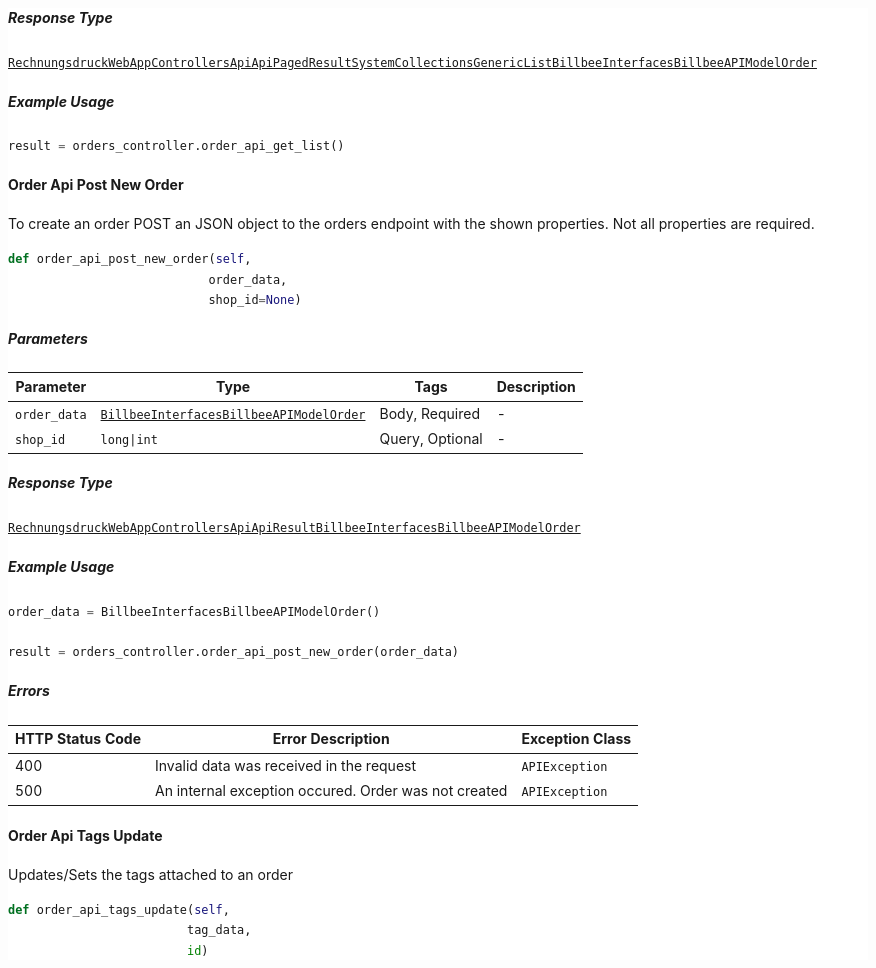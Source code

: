 ##### Response Type

[`RechnungsdruckWebAppControllersApiApiPagedResultSystemCollectionsGenericListBillbeeInterfacesBillbeeAPIModelOrder`](#rechnungsdruck-web-app-controllers-api-api-paged-result-system-collections-generic-list-billbee-interfaces-billbee-api-model-order)

##### Example Usage

```python
result = orders_controller.order_api_get_list()
```

#### Order Api Post New Order

To create an order POST an JSON object to the orders endpoint with the shown properties.
Not all properties are required.

```python
def order_api_post_new_order(self,
                            order_data,
                            shop_id=None)
```

##### Parameters

| Parameter    | Type                                                                                   | Tags            | Description |
| ------------ | -------------------------------------------------------------------------------------- | --------------- | ----------- |
| `order_data` | [`BillbeeInterfacesBillbeeAPIModelOrder`](#billbee-interfaces-billbee-api-model-order) | Body, Required  | -           |
| `shop_id`    | `long\|int`                                                                            | Query, Optional | -           |

##### Response Type

[`RechnungsdruckWebAppControllersApiApiResultBillbeeInterfacesBillbeeAPIModelOrder`](#rechnungsdruck-web-app-controllers-api-api-result-billbee-interfaces-billbee-api-model-order)

##### Example Usage

```python
order_data = BillbeeInterfacesBillbeeAPIModelOrder()

result = orders_controller.order_api_post_new_order(order_data)
```

##### Errors

| HTTP Status Code | Error Description                                    | Exception Class |
| ---------------- | ---------------------------------------------------- | --------------- |
| 400              | Invalid data was received in the request             | `APIException`  |
| 500              | An internal exception occured. Order was not created | `APIException`  |

#### Order Api Tags Update

Updates/Sets the tags attached to an order

```python
def order_api_tags_update(self,
                         tag_data,
                         id)
```
